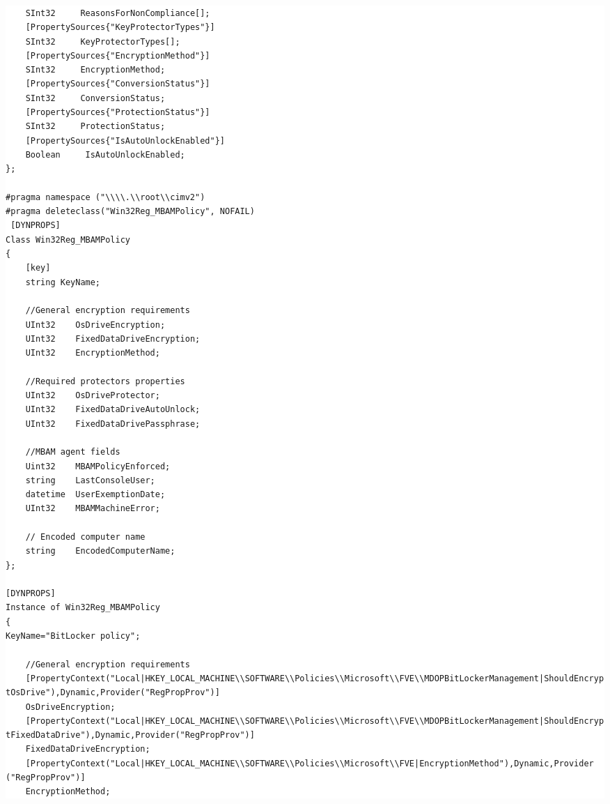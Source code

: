         SInt32     ReasonsForNonCompliance[];
        [PropertySources{"KeyProtectorTypes"}]
        SInt32     KeyProtectorTypes[];
        [PropertySources{"EncryptionMethod"}]
        SInt32     EncryptionMethod;
        [PropertySources{"ConversionStatus"}]
        SInt32     ConversionStatus;
        [PropertySources{"ProtectionStatus"}]
        SInt32     ProtectionStatus;
        [PropertySources{"IsAutoUnlockEnabled"}]
        Boolean     IsAutoUnlockEnabled;
    };

    #pragma namespace ("\\\\.\\root\\cimv2")
    #pragma deleteclass("Win32Reg_MBAMPolicy", NOFAIL)
     [DYNPROPS]
    Class Win32Reg_MBAMPolicy
    {
        [key]
        string KeyName;
        
        //General encryption requirements
        UInt32    OsDriveEncryption;
        UInt32    FixedDataDriveEncryption;
        UInt32    EncryptionMethod;

        //Required protectors properties
        UInt32    OsDriveProtector;
        UInt32    FixedDataDriveAutoUnlock;
        UInt32    FixedDataDrivePassphrase;

        //MBAM agent fields
        Uint32    MBAMPolicyEnforced;
        string    LastConsoleUser;
        datetime  UserExemptionDate;
        UInt32    MBAMMachineError;

        // Encoded computer name
        string    EncodedComputerName;
    };

    [DYNPROPS]
    Instance of Win32Reg_MBAMPolicy
    {
    KeyName="BitLocker policy";
        
        //General encryption requirements
        [PropertyContext("Local|HKEY_LOCAL_MACHINE\\SOFTWARE\\Policies\\Microsoft\\FVE\\MDOPBitLockerManagement|ShouldEncryptOsDrive"),Dynamic,Provider("RegPropProv")]
        OsDriveEncryption;
        [PropertyContext("Local|HKEY_LOCAL_MACHINE\\SOFTWARE\\Policies\\Microsoft\\FVE\\MDOPBitLockerManagement|ShouldEncryptFixedDataDrive"),Dynamic,Provider("RegPropProv")]
        FixedDataDriveEncryption;
        [PropertyContext("Local|HKEY_LOCAL_MACHINE\\SOFTWARE\\Policies\\Microsoft\\FVE|EncryptionMethod"),Dynamic,Provider("RegPropProv")]
        EncryptionMethod;
        